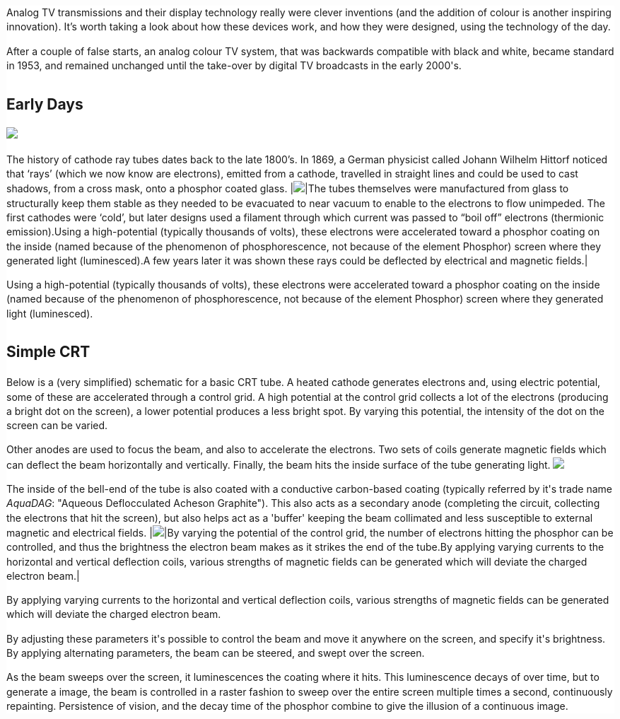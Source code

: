 Analog TV transmissions and their display technology really were clever inventions (and the addition of colour is another inspiring innovation). It’s worth taking a look about how these devices work, and how they were designed, using the technology of the day.

After a couple of false starts, an analog colour TV system, that was backwards compatible with black and white, became standard in 1953, and remained unchanged until the take-over by digital TV broadcasts in the early 2000's. 

## Early Days

![](http://datagenetics.com/blog/april12018/cross.png)


The history of cathode ray tubes dates back to the late 1800’s. In 1869, a German physicist called Johann Wilhelm Hittorf noticed that ‘rays’ (which we now know are electrons), emitted from a cathode, travelled in straight lines and could be used to cast shadows, from a cross mask, onto a phosphor coated glass.
|![](http://datagenetics.com/blog/april12018/hit.jpg)|The tubes themselves were manufactured from glass to structurally keep them stable as they needed to be evacuated to near vacuum to enable to the electrons to flow unimpeded. The first cathodes were ‘cold’, but later designs used a filament through which current was passed to “boil off” electrons (thermionic emission).Using a high-potential (typically thousands of volts), these electrons were accelerated toward a phosphor coating on the inside (named because of the phenomenon of phosphorescence, not because of the element Phosphor) screen where they generated light (luminesced).A few years later it was shown these rays could be deflected by electrical and magnetic fields.|

Using a high-potential (typically thousands of volts), these electrons were accelerated toward a phosphor coating on the inside (named because of the phenomenon of phosphorescence, not because of the element Phosphor) screen where they generated light (luminesced).

## Simple CRT

Below is a (very simplified) schematic for a basic CRT tube. A heated cathode generates electrons and, using electric potential, some of these are accelerated through a control grid. A high potential at the control grid collects a lot of the electrons (producing a bright dot on the screen), a lower potential produces a less bright spot. By varying this potential, the intensity of the dot on the screen can be varied.

Other anodes are used to focus the beam, and also to accelerate the electrons. Two sets of coils generate magnetic fields which can deflect the beam horizontally and vertically. Finally, the beam hits the inside surface of the tube generating light.
![](http://datagenetics.com/blog/april12018/crt.png)


The inside of the bell-end of the tube is also coated with a conductive carbon-based coating (typically referred by it's trade name *AquaDAG*: "Aqueous Deflocculated Acheson Graphite"). This also acts as a secondary anode (completing the circuit, collecting the electrons that hit the screen), but also helps act as a 'buffer' keeping the beam collimated and less susceptible to external magnetic and electrical fields.
|![](http://datagenetics.com/blog/april12018/spot.png)|By varying the potential of the control grid, the number of electrons hitting the phosphor can be controlled, and thus the brightness the electron beam makes as it strikes the end of the tube.By applying varying currents to the horizontal and vertical deflection coils, various strengths of magnetic fields can be generated which will deviate the charged electron beam.|

By applying varying currents to the horizontal and vertical deflection coils, various strengths of magnetic fields can be generated which will deviate the charged electron beam.

By adjusting these parameters it's possible to control the beam and move it anywhere on the screen, and specify it's brightness. By applying alternating parameters, the beam can be steered, and swept over the screen.

As the beam sweeps over the screen, it luminescences the coating where it hits. This luminescence decays of over time, but to generate a image, the beam is controlled in a raster fashion to sweep over the entire screen multiple times a second, continuously repainting. Persistence of vision, and the decay time of the phosphor combine to give the illusion of a continuous image. 
